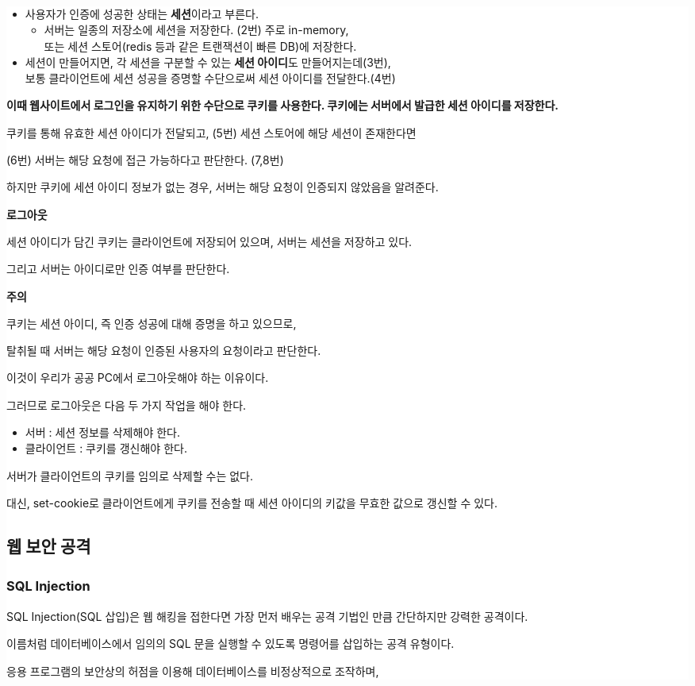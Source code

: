 - 사용자가 인증에 성공한 상태는 **세션**이라고 부른다.
    - 서버는 일종의 저장소에 세션을 저장한다. (2번) 주로 in-memory,<br>또는 세션 스토어(redis 등과 같은 트랜잭션이 빠른 DB)에 저장한다.
- 세션이 만들어지면, 각 세션을 구분할 수 있는 **세션 아이디**도 만들어지는데(3번),<br>보통 클라이언트에 세션 성공을 증명할 수단으로써 세션 아이디를 전달한다.(4번)

<div class="cl3"></div>

**이때 웹사이트에서 로그인을 유지하기 위한 수단으로 쿠키를 사용한다. 쿠키에는 서버에서 발급한 세션 아이디를 저장한다.**

<div class="cl3"></div>

쿠키를 통해 유효한 세션 아이디가 전달되고, (5번) 세션 스토어에 해당 세션이 존재한다면

(6번) 서버는 해당 요청에 접근 가능하다고 판단한다. (7,8번)

<div class="cl3"></div>

하지만 쿠키에 세션 아이디 정보가 없는 경우, 서버는 해당 요청이 인증되지 않았음을 알려준다.

<div class="cl2"></div>

**로그아웃**

세션 아이디가 담긴 쿠키는 클라이언트에 저장되어 있으며, 서버는 세션을 저장하고 있다.

그리고 서버는 아이디로만 인증 여부를 판단한다.

<div class="cl3"></div>

<div class="callout">
   <div class="callout-in">
       <strong>주의</strong>
       <p>쿠키는 세션 아이디, 즉 인증 성공에 대해 증명을 하고 있으므로,</p>
       <p>탈취될 때 서버는 해당 요청이 인증된 사용자의 요청이라고 판단한다.</p>
       <p>이것이 우리가 공공 PC에서 로그아웃해야 하는 이유이다.</p>
   </div>
</div>

<div class="cl3"></div>

그러므로 로그아웃은 다음 두 가지 작업을 해야 한다.

- 서버 : 세션 정보를 삭제해야 한다.
- 클라이언트 : 쿠키를 갱신해야 한다.

<div class="cl3"></div>

서버가 클라이언트의 쿠키를 임의로 삭제할 수는 없다.

대신, set-cookie로 클라이언트에게 쿠키를 전송할 때 세션 아이디의 키값을 무효한 값으로 갱신할 수 있다.

<div class="cl1"></div>

## 웹 보안 공격

### SQL Injection

SQL Injection(SQL 삽입)은 웹 해킹을 접한다면 가장 먼저 배우는 공격 기법인 만큼 간단하지만 강력한 공격이다.

이름처럼 데이터베이스에서 임의의 SQL 문을 실행할 수 있도록 명령어를 삽입하는 공격 유형이다.

응용 프로그램의 보안상의 허점을 이용해 데이터베이스를 비정상적으로 조작하며,
